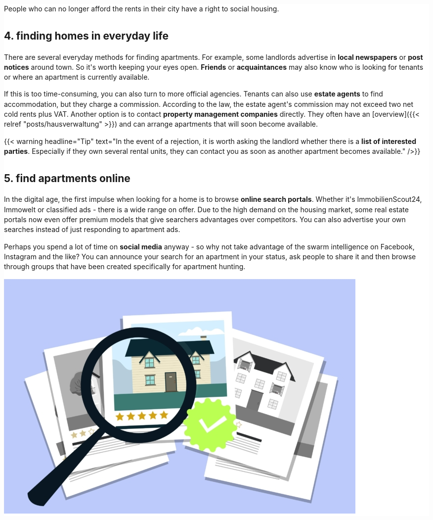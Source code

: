 People who can no longer afford the rents in their city have a right to social housing.

## 4\. finding homes in everyday life

There are several everyday methods for finding apartments. For example, some landlords advertise in **local newspapers** or **post notices** around town. So it's worth keeping your eyes open. **Friends** or **acquaintances** may also know who is looking for tenants or where an apartment is currently available.

If this is too time-consuming, you can also turn to more official agencies. Tenants can also use **estate agents** to find accommodation, but they charge a commission. According to the law, the estate agent's commission may not exceed two net cold rents plus VAT. Another option is to contact **property management companies** directly. They often have an [overview]({{< relref "posts/hausverwaltung" >}}) and can arrange apartments that will soon become available.

{{< warning headline="Tip" text="In the event of a rejection, it is worth asking the landlord whether there is a **list of interested parties**. Especially if they own several rental units, they can contact you as soon as another apartment becomes available." />}}

## 5\. find apartments online

In the digital age, the first impulse when looking for a home is to browse **online search portals**. Whether it's ImmobilienScout24, Immowelt or classified ads - there is a wide range on offer. Due to the high demand on the housing market, some real estate portals now even offer premium models that give searchers advantages over competitors. You can also advertise your own searches instead of just responding to apartment ads.

Perhaps you spend a lot of time on **social media** anyway - so why not take advantage of the swarm intelligence on Facebook, Instagram and the like? You can announce your search for an apartment in your status, ask people to share it and then browse through groups that have been created specifically for apartment hunting.

![Magnifying glass over apartment ads](Bild-von-Freepik_4344249-711x474.jpg)

